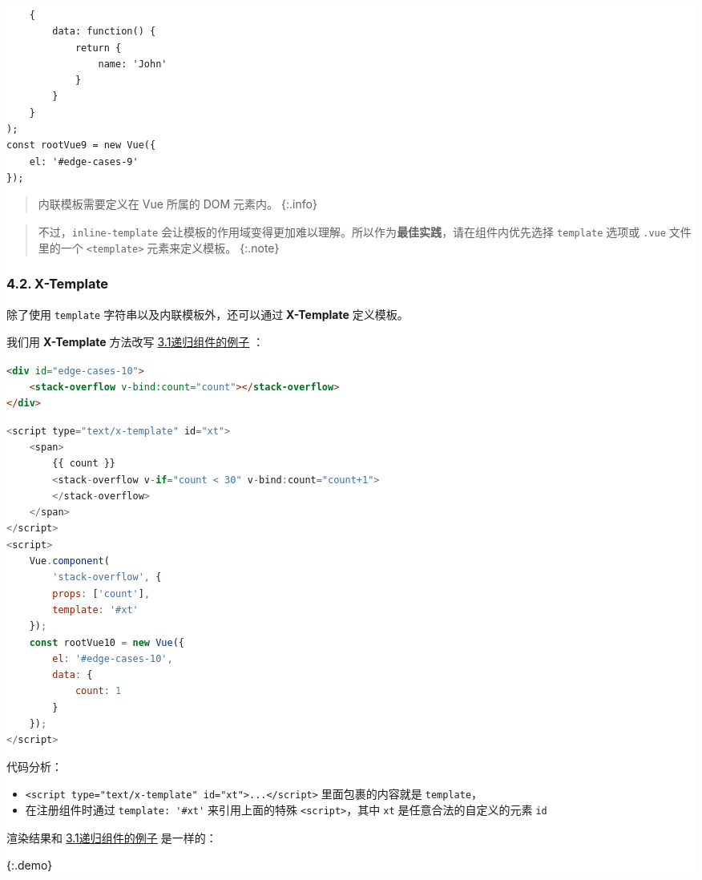         {
            data: function() {
                return {
                    name: 'John'
                }
            }
        }
    );
    const rootVue9 = new Vue({
        el: '#edge-cases-9'
    });
</script>

> 内联模板需要定义在 Vue 所属的 DOM 元素内。
{:.info}

> 不过，`inline-template` 会让模板的作用域变得更加难以理解。所以作为**最佳实践**，请在组件内优先选择 `template` 选项或 `.vue` 文件里的一个 `<template>` 元素来定义模板。
{:.note}

### 4.2. X-Template

除了使用 `template` 字符串以及内联模板外，还可以通过 **X-Template** 定义模板。

我们用 **X-Template** 方法改写 [3.1递归组件的例子](#31-递归组件) ：

```html
<div id="edge-cases-10">
    <stack-overflow v-bind:count="count"></stack-overflow>
</div>
```

```js
<script type="text/x-template" id="xt">
    <span>
        {{ count }}
        <stack-overflow v-if="count < 30" v-bind:count="count+1">
        </stack-overflow>
    </span>
</script>
<script>
    Vue.component(
        'stack-overflow', {
        props: ['count'],
        template: '#xt'
    });
    const rootVue10 = new Vue({
        el: '#edge-cases-10',
        data: {
            count: 1
        }
    });
</script>
```

代码分析：

- `<script type="text/x-template" id="xt">...</script>` 里面包裹的内容就是 `template`，
- 在注册组件时通过 `template: '#xt'` 来引用上面的特殊 `<script>`，其中 `xt` 是任意合法的自定义的元素 `id`

渲染结果和 [3.1递归组件的例子](#id-3-1-example) 是一样的：

<div id="edge-cases-10">
    <stack-overflow v-bind:count="count"></stack-overflow>
</div>
{:.demo}
<script type="text/x-template" id="xt">
    <span>
        {{ count }}